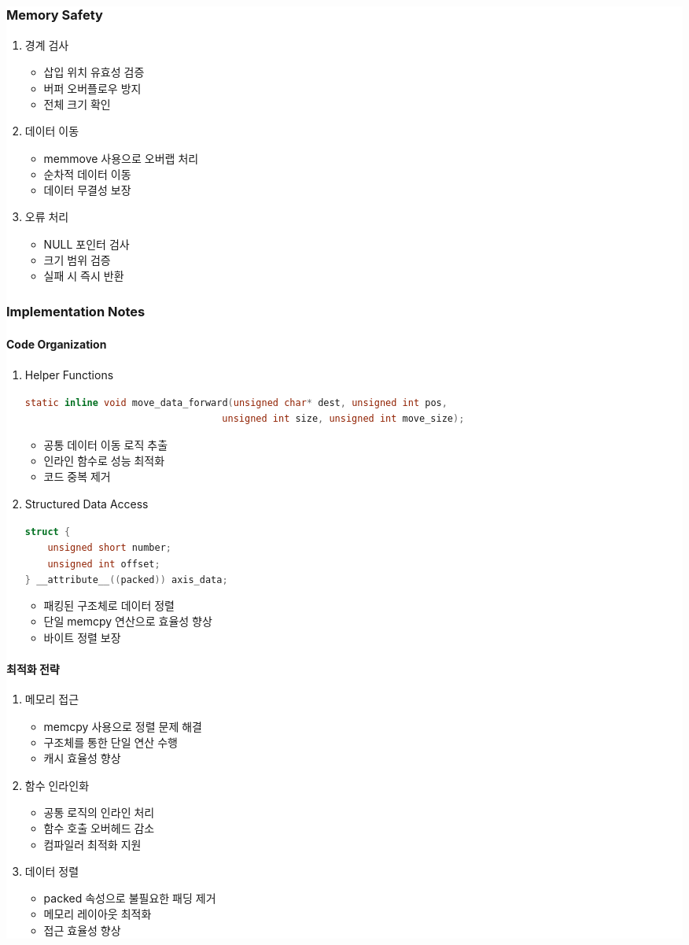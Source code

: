 ### Memory Safety
1. 경계 검사
   - 삽입 위치 유효성 검증
   - 버퍼 오버플로우 방지
   - 전체 크기 확인

2. 데이터 이동
   - memmove 사용으로 오버랩 처리
   - 순차적 데이터 이동
   - 데이터 무결성 보장

3. 오류 처리
   - NULL 포인터 검사
   - 크기 범위 검증
   - 실패 시 즉시 반환

### Implementation Notes

#### Code Organization
1. Helper Functions
   ```c
   static inline void move_data_forward(unsigned char* dest, unsigned int pos, 
                                      unsigned int size, unsigned int move_size);
   ```
   - 공통 데이터 이동 로직 추출
   - 인라인 함수로 성능 최적화
   - 코드 중복 제거

2. Structured Data Access
   ```c
   struct {
       unsigned short number;
       unsigned int offset;
   } __attribute__((packed)) axis_data;
   ```
   - 패킹된 구조체로 데이터 정렬
   - 단일 memcpy 연산으로 효율성 향상
   - 바이트 정렬 보장

#### 최적화 전략

1. 메모리 접근
   - memcpy 사용으로 정렬 문제 해결
   - 구조체를 통한 단일 연산 수행
   - 캐시 효율성 향상

2. 함수 인라인화
   - 공통 로직의 인라인 처리
   - 함수 호출 오버헤드 감소
   - 컴파일러 최적화 지원

3. 데이터 정렬
   - packed 속성으로 불필요한 패딩 제거
   - 메모리 레이아웃 최적화
   - 접근 효율성 향상
